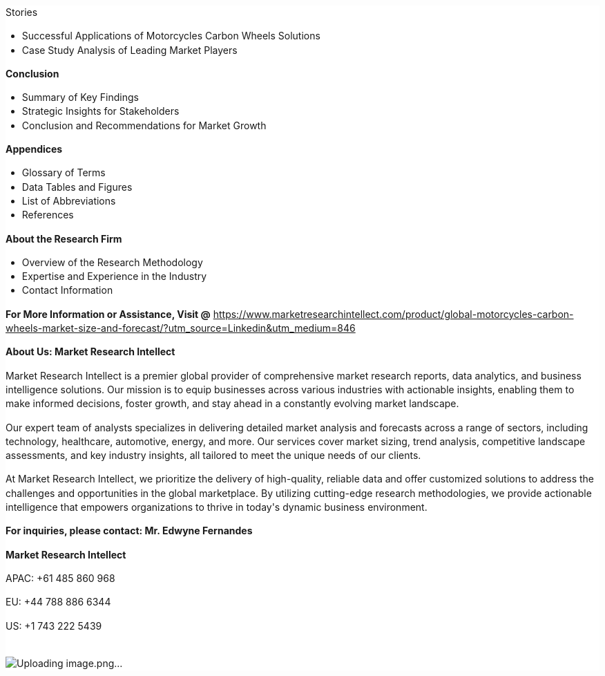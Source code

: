 Stories</strong></p><ul><li>Successful Applications of Motorcycles Carbon Wheels Solutions</li><li>Case Study Analysis of Leading Market Players</li></ul><p><strong>Conclusion</strong></p><ul><li>Summary of Key Findings</li><li>Strategic Insights for Stakeholders</li><li>Conclusion and Recommendations for Market Growth</li></ul><p><strong>Appendices</strong></p><ul><li>Glossary of Terms</li><li>Data Tables and Figures</li><li>List of Abbreviations</li><li>References</li></ul><p><strong>About the Research Firm</strong></p><ul><li>Overview of the Research Methodology</li><li>Expertise and Experience in the Industry</li><li>Contact Information</li></ul></div><div class="article-main__content" data-test-id="publishing-text-block"><p><span class="font-[700]"><strong>For More Information or Assistance, Visit @</strong>&nbsp;<a href="https://www.marketresearchintellect.com/product/global-motorcycles-carbon-wheels-market-size-and-forecast/?utm_source=Linkedin&utm_medium=846">https://www.marketresearchintellect.com/product/global-motorcycles-carbon-wheels-market-size-and-forecast/?utm_source=Linkedin&utm_medium=846</a></span></p><p><strong>About Us: Market Research Intellect</strong></p><p>Market Research Intellect is a premier global provider of comprehensive market research reports, data analytics, and business intelligence solutions. Our mission is to equip businesses across various industries with actionable insights, enabling them to make informed decisions, foster growth, and stay ahead in a constantly evolving market landscape.</p><p>Our expert team of analysts specializes in delivering detailed market analysis and forecasts across a range of sectors, including technology, healthcare, automotive, energy, and more. Our services cover market sizing, trend analysis, competitive landscape assessments, and key industry insights, all tailored to meet the unique needs of our clients.</p><p>At Market Research Intellect, we prioritize the delivery of high-quality, reliable data and offer customized solutions to address the challenges and opportunities in the global marketplace. By utilizing cutting-edge research methodologies, we provide actionable intelligence that empowers organizations to thrive in today's dynamic business environment.</p><p><strong>For inquiries, please contact: Mr. Edwyne Fernandes</strong></p><p><strong>Market Research Intellect</strong></p><p>APAC: +61 485 860 968</p><p>EU: +44 788 886 6344</p><p>US: +1 743 222 5439</p></div><div class="article-main__content" data-test-id="publishing-text-block">&nbsp;</div>
![Uploading image.png…]()

